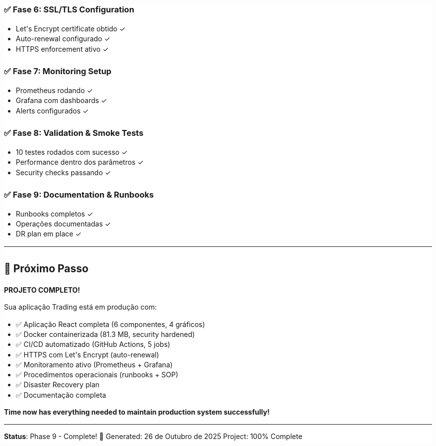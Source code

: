 ### ✅ Fase 6: SSL/TLS Configuration
- Let's Encrypt certificate obtido ✓
- Auto-renewal configurado ✓
- HTTPS enforcement ativo ✓

### ✅ Fase 7: Monitoring Setup
- Prometheus rodando ✓
- Grafana com dashboards ✓
- Alerts configurados ✓

### ✅ Fase 8: Validation & Smoke Tests
- 10 testes rodados com sucesso ✓
- Performance dentro dos parâmetros ✓
- Security checks passando ✓

### ✅ Fase 9: Documentation & Runbooks
- Runbooks completos ✓
- Operações documentadas ✓
- DR plan em place ✓

---

## 🎉 Próximo Passo

**PROJETO COMPLETO!**

Sua aplicação Trading está em produção com:
- ✅ Aplicação React completa (6 componentes, 4 gráficos)
- ✅ Docker containerizada (81.3 MB, security hardened)
- ✅ CI/CD automatizado (GitHub Actions, 5 jobs)
- ✅ HTTPS com Let's Encrypt (auto-renewal)
- ✅ Monitoramento ativo (Prometheus + Grafana)
- ✅ Procedimentos operacionais (runbooks + SOP)
- ✅ Disaster Recovery plan
- ✅ Documentação completa

**Time now has everything needed to maintain production system successfully!**

---

**Status**: Phase 9 - Complete! 🎉
Generated: 26 de Outubro de 2025
Project: 100% Complete
